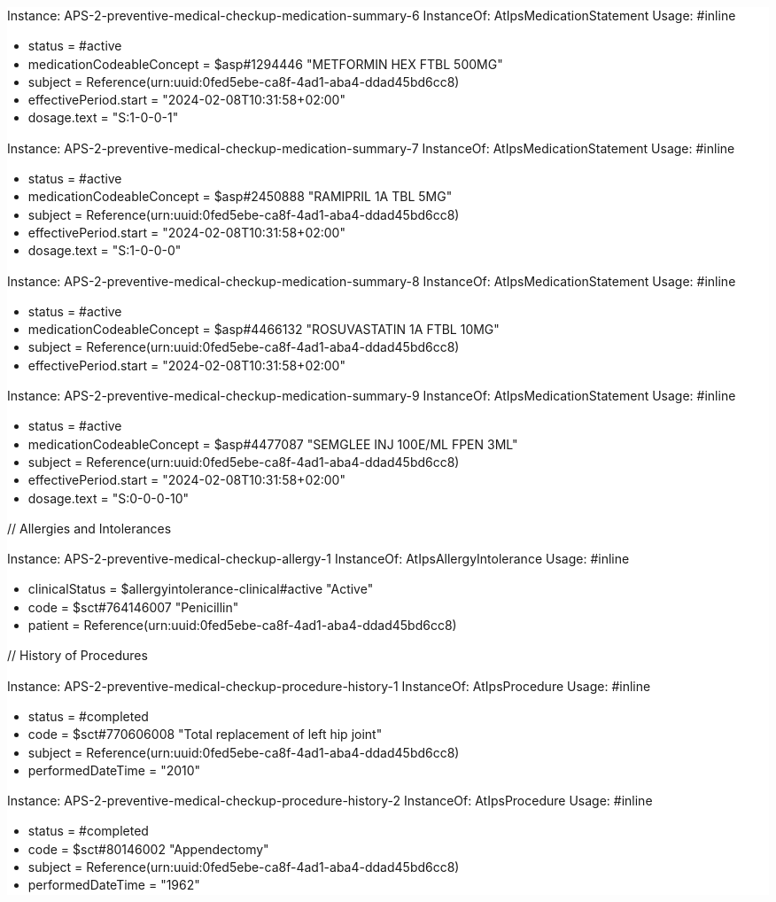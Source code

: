 Instance: APS-2-preventive-medical-checkup-medication-summary-6
InstanceOf: AtIpsMedicationStatement
Usage: #inline
* status = #active
* medicationCodeableConcept = $asp#1294446 "METFORMIN HEX FTBL  500MG"
* subject = Reference(urn:uuid:0fed5ebe-ca8f-4ad1-aba4-ddad45bd6cc8)
* effectivePeriod.start = "2024-02-08T10:31:58+02:00"
* dosage.text = "S:1-0-0-1"

Instance: APS-2-preventive-medical-checkup-medication-summary-7
InstanceOf: AtIpsMedicationStatement
Usage: #inline
* status = #active
* medicationCodeableConcept = $asp#2450888 "RAMIPRIL 1A TBL  5MG"
* subject = Reference(urn:uuid:0fed5ebe-ca8f-4ad1-aba4-ddad45bd6cc8)
* effectivePeriod.start = "2024-02-08T10:31:58+02:00"
* dosage.text = "S:1-0-0-0"

Instance: APS-2-preventive-medical-checkup-medication-summary-8
InstanceOf: AtIpsMedicationStatement
Usage: #inline
* status = #active
* medicationCodeableConcept = $asp#4466132 "ROSUVASTATIN 1A FTBL 10MG"
* subject = Reference(urn:uuid:0fed5ebe-ca8f-4ad1-aba4-ddad45bd6cc8)
* effectivePeriod.start = "2024-02-08T10:31:58+02:00"

Instance: APS-2-preventive-medical-checkup-medication-summary-9
InstanceOf: AtIpsMedicationStatement
Usage: #inline
* status = #active
* medicationCodeableConcept = $asp#4477087 "SEMGLEE INJ 100E/ML FPEN 3ML"
* subject = Reference(urn:uuid:0fed5ebe-ca8f-4ad1-aba4-ddad45bd6cc8)
* effectivePeriod.start = "2024-02-08T10:31:58+02:00"
* dosage.text = "S:0-0-0-10"

// Allergies and Intolerances

Instance: APS-2-preventive-medical-checkup-allergy-1
InstanceOf: AtIpsAllergyIntolerance
Usage: #inline
* clinicalStatus = $allergyintolerance-clinical#active "Active"
* code = $sct#764146007 "Penicillin"
* patient = Reference(urn:uuid:0fed5ebe-ca8f-4ad1-aba4-ddad45bd6cc8)

// History of Procedures

Instance: APS-2-preventive-medical-checkup-procedure-history-1
InstanceOf: AtIpsProcedure
Usage: #inline
* status = #completed
* code = $sct#770606008 "Total replacement of left hip joint"
* subject = Reference(urn:uuid:0fed5ebe-ca8f-4ad1-aba4-ddad45bd6cc8)
* performedDateTime = "2010"

Instance: APS-2-preventive-medical-checkup-procedure-history-2
InstanceOf: AtIpsProcedure
Usage: #inline
* status = #completed
* code = $sct#80146002 "Appendectomy"
* subject = Reference(urn:uuid:0fed5ebe-ca8f-4ad1-aba4-ddad45bd6cc8)
* performedDateTime = "1962"
